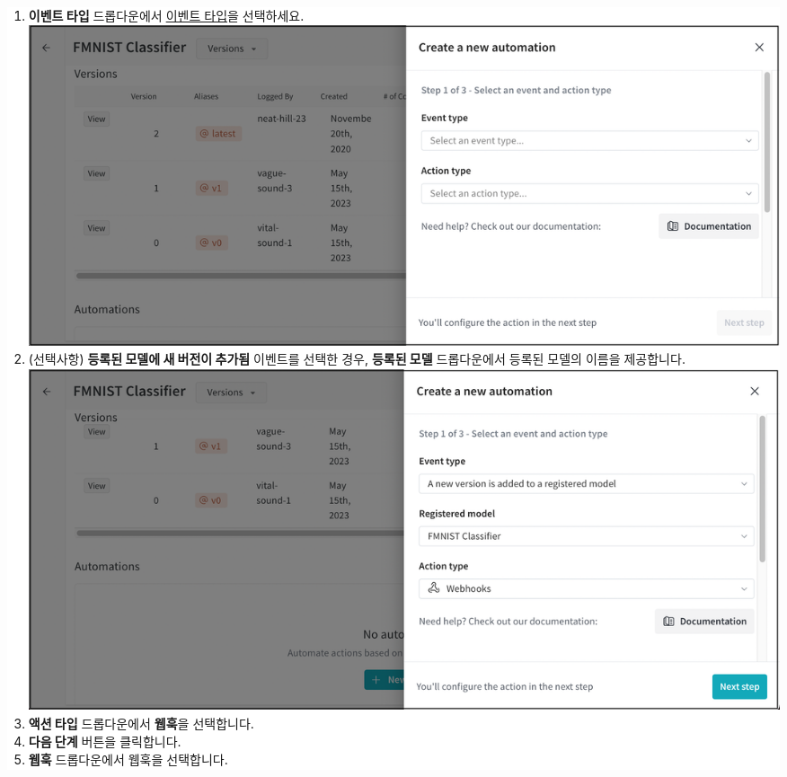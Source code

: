 1. **이벤트 타입** 드롭다운에서 [이벤트 타입](#event-types)을 선택하세요.
![](/images/models/webhook_select_event.png)
2. (선택사항) **등록된 모델에 새 버전이 추가됨** 이벤트를 선택한 경우, **등록된 모델** 드롭다운에서 등록된 모델의 이름을 제공합니다.
![](/images/models/webhook_new_version_reg_model.png)
3. **액션 타입** 드롭다운에서 **웹훅**을 선택합니다.
4. **다음 단계** 버튼을 클릭합니다.
5. **웹훅** 드롭다운에서 웹훅을 선택합니다.